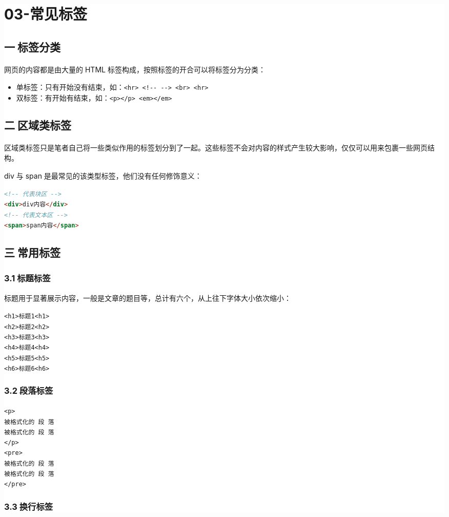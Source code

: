 # 03-常见标签

## 一 标签分类

网页的内容都是由大量的 HTML 标签构成，按照标签的开合可以将标签分为分类：

- 单标签：只有开始没有结束，如：`<hr> <!-- --> <br> <hr>`
- 双标签：有开始有结束，如：`<p></p> <em></em>`

## 二 区域类标签

区域类标签只是笔者自己将一些类似作用的标签划分到了一起。这些标签不会对内容的样式产生较大影响，仅仅可以用来包裹一些网页结构。

div 与 span 是最常见的该类型标签，他们没有任何修饰意义：

```html
<!-- 代表块区 -->
<div>div内容</div>
<!-- 代表文本区 -->
<span>span内容</span>
```

## 三 常用标签

### 3.1 标题标签

标题用于显著展示内容，一般是文章的题目等，总计有六个，从上往下字体大小依次缩小：

```txt
<h1>标题1<h1>
<h2>标题2<h2>
<h3>标题3<h3>
<h4>标题4<h4>
<h5>标题5<h5>
<h6>标题6<h6>
```

### 3.2 段落标签

```txt
<p>
被格式化的 段 落
被格式化的 段 落
</p>
<pre>
被格式化的 段 落
被格式化的 段 落
</pre>
```

### 3.3 换行标签
